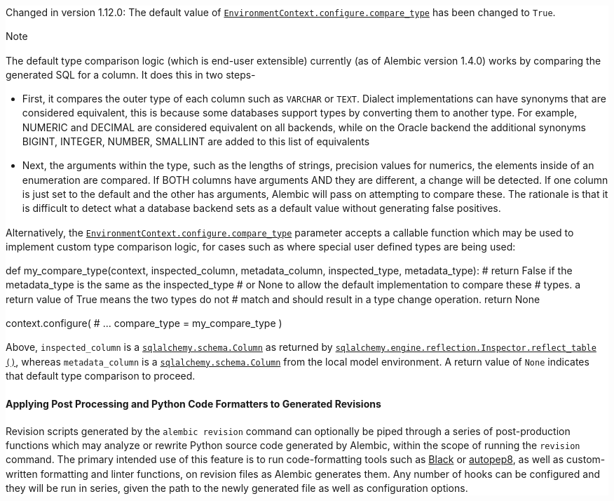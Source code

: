 Changed in version 1.12.0: The default value of [`EnvironmentContext.configure.compare_type`](api/runtime.html#alembic.runtime.environment.EnvironmentContext.configure.params.compare_type "alembic.runtime.environment.EnvironmentContext.configure") has been changed to `True`.

Note

The default type comparison logic (which is end-user extensible) currently (as of Alembic version 1.4.0) works by comparing the generated SQL for a column. It does this in two steps-

-   First, it compares the outer type of each column such as `VARCHAR` or `TEXT`. Dialect implementations can have synonyms that are considered equivalent, this is because some databases support types by converting them to another type. For example, NUMERIC and DECIMAL are considered equivalent on all backends, while on the Oracle backend the additional synonyms BIGINT, INTEGER, NUMBER, SMALLINT are added to this list of equivalents
    
-   Next, the arguments within the type, such as the lengths of strings, precision values for numerics, the elements inside of an enumeration are compared. If BOTH columns have arguments AND they are different, a change will be detected. If one column is just set to the default and the other has arguments, Alembic will pass on attempting to compare these. The rationale is that it is difficult to detect what a database backend sets as a default value without generating false positives.
    

Alternatively, the [`EnvironmentContext.configure.compare_type`](api/runtime.html#alembic.runtime.environment.EnvironmentContext.configure.params.compare_type "alembic.runtime.environment.EnvironmentContext.configure") parameter accepts a callable function which may be used to implement custom type comparison logic, for cases such as where special user defined types are being used:

def my\_compare\_type(context, inspected\_column,
            metadata\_column, inspected\_type, metadata\_type):
    \# return False if the metadata\_type is the same as the inspected\_type
    \# or None to allow the default implementation to compare these
    \# types. a return value of True means the two types do not
    \# match and should result in a type change operation.
    return None

context.configure(
    \# ...
    compare\_type \= my\_compare\_type
)

Above, `inspected_column` is a [`sqlalchemy.schema.Column`](https://docs.sqlalchemy.org/en/20/core/metadata.html#sqlalchemy.schema.Column "(in SQLAlchemy v2.0)") as returned by [`sqlalchemy.engine.reflection.Inspector.reflect_table()`](https://docs.sqlalchemy.org/en/20/core/reflection.html#sqlalchemy.engine.reflection.Inspector.reflect_table "(in SQLAlchemy v2.0)"), whereas `metadata_column` is a [`sqlalchemy.schema.Column`](https://docs.sqlalchemy.org/en/20/core/metadata.html#sqlalchemy.schema.Column "(in SQLAlchemy v2.0)") from the local model environment. A return value of `None` indicates that default type comparison to proceed.

#### Applying Post Processing and Python Code Formatters to Generated Revisions

Revision scripts generated by the `alembic revision` command can optionally be piped through a series of post-production functions which may analyze or rewrite Python source code generated by Alembic, within the scope of running the `revision` command. The primary intended use of this feature is to run code-formatting tools such as [Black](https://black.readthedocs.io/) or [autopep8](https://pypi.org/project/autopep8/), as well as custom-written formatting and linter functions, on revision files as Alembic generates them. Any number of hooks can be configured and they will be run in series, given the path to the newly generated file as well as configuration options.
